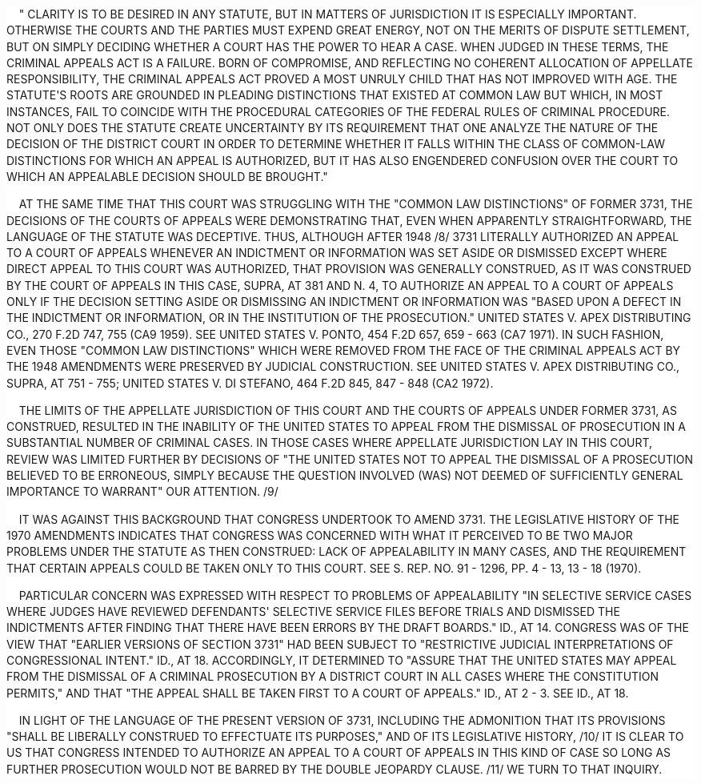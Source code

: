     " CLARITY IS TO BE DESIRED IN ANY STATUTE, BUT IN MATTERS OF JURISDICTION IT IS ESPECIALLY IMPORTANT.  OTHERWISE THE COURTS AND THE PARTIES MUST EXPEND GREAT ENERGY, NOT ON THE MERITS OF DISPUTE SETTLEMENT, BUT ON SIMPLY DECIDING WHETHER A COURT HAS THE POWER TO HEAR A CASE.  WHEN JUDGED IN THESE TERMS, THE CRIMINAL APPEALS ACT IS A FAILURE.  BORN OF COMPROMISE, AND REFLECTING NO COHERENT ALLOCATION OF APPELLATE RESPONSIBILITY, THE CRIMINAL APPEALS ACT PROVED A MOST UNRULY CHILD THAT HAS NOT IMPROVED WITH AGE.  THE STATUTE'S ROOTS ARE GROUNDED IN PLEADING DISTINCTIONS THAT EXISTED AT COMMON LAW BUT WHICH, IN MOST INSTANCES, FAIL TO COINCIDE WITH THE PROCEDURAL CATEGORIES OF THE FEDERAL RULES OF CRIMINAL PROCEDURE.  NOT ONLY DOES THE STATUTE CREATE UNCERTAINTY BY ITS REQUIREMENT THAT ONE ANALYZE THE NATURE OF THE DECISION OF THE DISTRICT COURT IN ORDER TO DETERMINE WHETHER IT FALLS WITHIN THE CLASS OF COMMON-LAW DISTINCTIONS FOR WHICH AN APPEAL IS AUTHORIZED, BUT IT HAS ALSO ENGENDERED CONFUSION OVER THE COURT TO WHICH AN APPEALABLE DECISION SHOULD BE BROUGHT."

    AT THE SAME TIME THAT THIS COURT WAS STRUGGLING WITH THE "COMMON LAW DISTINCTIONS" OF FORMER 3731, THE DECISIONS OF THE COURTS OF APPEALS WERE DEMONSTRATING THAT, EVEN WHEN APPARENTLY STRAIGHTFORWARD, THE LANGUAGE OF THE STATUTE WAS DECEPTIVE.  THUS, ALTHOUGH AFTER 1948 /8/ 3731 LITERALLY AUTHORIZED AN APPEAL TO A COURT OF APPEALS WHENEVER AN INDICTMENT OR INFORMATION WAS SET ASIDE OR DISMISSED EXCEPT WHERE DIRECT APPEAL TO THIS COURT WAS AUTHORIZED, THAT PROVISION WAS GENERALLY CONSTRUED, AS IT WAS CONSTRUED BY THE COURT OF APPEALS IN THIS CASE, SUPRA, AT 381 AND N. 4, TO AUTHORIZE AN APPEAL TO A COURT OF APPEALS ONLY IF THE DECISION SETTING ASIDE OR DISMISSING AN INDICTMENT OR INFORMATION WAS "BASED UPON A DEFECT IN THE INDICTMENT OR INFORMATION, OR IN THE INSTITUTION OF THE PROSECUTION."  UNITED STATES V. APEX DISTRIBUTING CO., 270 F.2D 747, 755 (CA9 1959).  SEE UNITED STATES V. PONTO, 454 F.2D 657, 659 - 663 (CA7 1971).  IN SUCH FASHION, EVEN THOSE "COMMON LAW DISTINCTIONS" WHICH WERE REMOVED FROM THE FACE OF THE CRIMINAL APPEALS ACT BY THE 1948 AMENDMENTS WERE PRESERVED BY JUDICIAL CONSTRUCTION.  SEE UNITED STATES V. APEX DISTRIBUTING CO., SUPRA, AT 751 - 755; UNITED STATES V. DI STEFANO, 464 F.2D 845, 847 - 848 (CA2 1972).

    THE LIMITS OF THE APPELLATE JURISDICTION OF THIS COURT AND THE COURTS OF APPEALS UNDER FORMER 3731, AS CONSTRUED, RESULTED IN THE INABILITY OF THE UNITED STATES TO APPEAL FROM THE DISMISSAL OF PROSECUTION IN A SUBSTANTIAL NUMBER OF CRIMINAL CASES.  IN THOSE CASES WHERE APPELLATE JURISDICTION LAY IN THIS COURT, REVIEW WAS LIMITED FURTHER BY DECISIONS OF "THE UNITED STATES NOT TO APPEAL THE DISMISSAL OF A PROSECUTION BELIEVED TO BE ERRONEOUS, SIMPLY BECAUSE THE QUESTION INVOLVED (WAS) NOT DEEMED OF SUFFICIENTLY GENERAL IMPORTANCE TO WARRANT" OUR ATTENTION.  /9/

    IT WAS AGAINST THIS BACKGROUND THAT CONGRESS UNDERTOOK TO AMEND 3731.  THE LEGISLATIVE HISTORY OF THE 1970 AMENDMENTS INDICATES THAT CONGRESS WAS CONCERNED WITH WHAT IT PERCEIVED TO BE TWO MAJOR PROBLEMS UNDER THE STATUTE AS THEN CONSTRUED:  LACK OF APPEALABILITY IN MANY CASES, AND THE REQUIREMENT THAT CERTAIN APPEALS COULD BE TAKEN ONLY TO THIS COURT.  SEE S. REP. NO. 91 - 1296, PP. 4 - 13, 13 - 18 (1970).

    PARTICULAR CONCERN WAS EXPRESSED WITH RESPECT TO PROBLEMS OF APPEALABILITY "IN SELECTIVE SERVICE CASES WHERE JUDGES HAVE REVIEWED DEFENDANTS' SELECTIVE SERVICE FILES BEFORE TRIALS AND DISMISSED THE INDICTMENTS AFTER FINDING THAT THERE HAVE BEEN ERRORS BY THE DRAFT BOARDS."  ID., AT 14.  CONGRESS WAS OF THE VIEW THAT "EARLIER VERSIONS OF SECTION 3731" HAD BEEN SUBJECT TO "RESTRICTIVE JUDICIAL INTERPRETATIONS OF CONGRESSIONAL INTENT."  ID., AT 18.  ACCORDINGLY, IT DETERMINED TO "ASSURE THAT THE UNITED STATES MAY APPEAL FROM THE DISMISSAL OF A CRIMINAL PROSECUTION BY A DISTRICT COURT IN ALL CASES WHERE THE CONSTITUTION PERMITS," AND THAT "THE APPEAL SHALL BE TAKEN FIRST TO A COURT OF APPEALS."  ID., AT 2 - 3.  SEE ID., AT 18.

    IN LIGHT OF THE LANGUAGE OF THE PRESENT VERSION OF 3731, INCLUDING THE ADMONITION THAT ITS PROVISIONS "SHALL BE LIBERALLY CONSTRUED TO EFFECTUATE ITS PURPOSES," AND OF ITS LEGISLATIVE HISTORY, /10/ IT IS CLEAR TO US THAT CONGRESS INTENDED TO AUTHORIZE AN APPEAL TO A COURT OF APPEALS IN THIS KIND OF CASE SO LONG AS FURTHER PROSECUTION WOULD NOT BE BARRED BY THE DOUBLE JEOPARDY CLAUSE.  /11/ WE TURN TO THAT INQUIRY.
